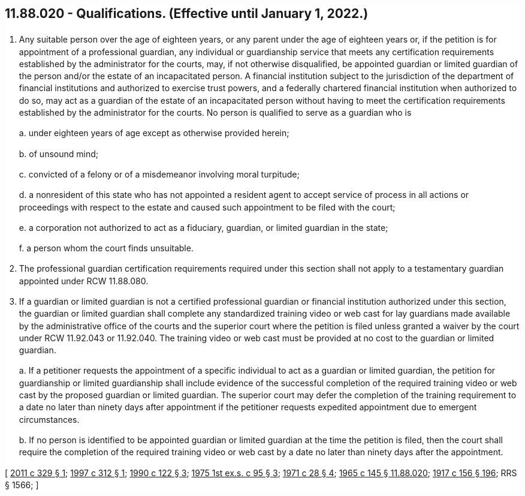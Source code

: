 ## 11.88.020 - Qualifications. (Effective until January 1, 2022.)
1. Any suitable person over the age of eighteen years, or any parent under the age of eighteen years or, if the petition is for appointment of a professional guardian, any individual or guardianship service that meets any certification requirements established by the administrator for the courts, may, if not otherwise disqualified, be appointed guardian or limited guardian of the person and/or the estate of an incapacitated person. A financial institution subject to the jurisdiction of the department of financial institutions and authorized to exercise trust powers, and a federally chartered financial institution when authorized to do so, may act as a guardian of the estate of an incapacitated person without having to meet the certification requirements established by the administrator for the courts. No person is qualified to serve as a guardian who is

   a. under eighteen years of age except as otherwise provided herein;

   b. of unsound mind;

   c. convicted of a felony or of a misdemeanor involving moral turpitude;

   d. a nonresident of this state who has not appointed a resident agent to accept service of process in all actions or proceedings with respect to the estate and caused such appointment to be filed with the court;

   e. a corporation not authorized to act as a fiduciary, guardian, or limited guardian in the state;

   f. a person whom the court finds unsuitable.

2. The professional guardian certification requirements required under this section shall not apply to a testamentary guardian appointed under RCW 11.88.080.

3. If a guardian or limited guardian is not a certified professional guardian or financial institution authorized under this section, the guardian or limited guardian shall complete any standardized training video or web cast for lay guardians made available by the administrative office of the courts and the superior court where the petition is filed unless granted a waiver by the court under RCW 11.92.043 or 11.92.040. The training video or web cast must be provided at no cost to the guardian or limited guardian.

   a. If a petitioner requests the appointment of a specific individual to act as a guardian or limited guardian, the petition for guardianship or limited guardianship shall include evidence of the successful completion of the required training video or web cast by the proposed guardian or limited guardian. The superior court may defer the completion of the training requirement to a date no later than ninety days after appointment if the petitioner requests expedited appointment due to emergent circumstances.

   b. If no person is identified to be appointed guardian or limited guardian at the time the petition is filed, then the court shall require the completion of the required training video or web cast by a date no later than ninety days after the appointment.

\[ [2011 c 329 § 1](http://lawfilesext.leg.wa.gov/biennium/2011-12/Pdf/Bills/Session%20Laws/House/1053-S.SL.pdf?cite=2011%20c%20329%20§%201); [1997 c 312 § 1](http://lawfilesext.leg.wa.gov/biennium/1997-98/Pdf/Bills/Session%20Laws/House/1771-S.SL.pdf?cite=1997%20c%20312%20§%201); [1990 c 122 § 3](http://leg.wa.gov/CodeReviser/documents/sessionlaw/1990c122.pdf?cite=1990%20c%20122%20§%203); [1975 1st ex.s. c 95 § 3](http://leg.wa.gov/CodeReviser/documents/sessionlaw/1975ex1c95.pdf?cite=1975%201st%20ex.s.%20c%2095%20§%203); [1971 c 28 § 4](http://leg.wa.gov/CodeReviser/documents/sessionlaw/1971c28.pdf?cite=1971%20c%2028%20§%204); [1965 c 145 § 11.88.020](http://leg.wa.gov/CodeReviser/documents/sessionlaw/1965c145.pdf?cite=1965%20c%20145%20§%2011.88.020); [1917 c 156 § 196](http://leg.wa.gov/CodeReviser/documents/sessionlaw/1917c156.pdf?cite=1917%20c%20156%20§%20196); RRS § 1566; \]
